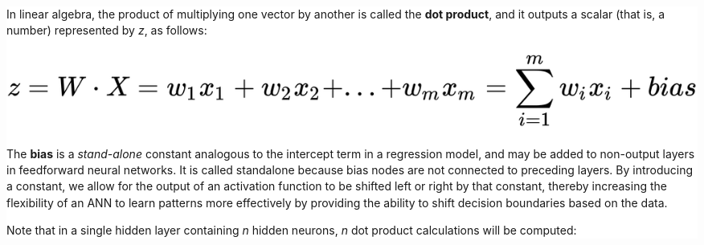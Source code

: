 
In linear algebra, the product of multiplying one vector by another is
called the **dot product**, and it outputs a scalar (that is, a number)
represented by *z*, as follows:


![](./images/a12eea96-9a2e-49c2-a62b-31d49b582111.png)


The **bias** is a *stand-alone* constant analogous to the intercept term in a
regression model, and may be added to non-output layers in feedforward
neural networks. It is called standalone because bias nodes are not
connected to preceding layers. By introducing a constant, we allow for
the output of an activation function to be shifted left or right by that
constant, thereby increasing the flexibility of an ANN to learn patterns
more effectively by providing the ability to shift decision boundaries
based on the data.

Note that in a single hidden layer containing *n* hidden neurons, *n*
dot product calculations will be computed:

